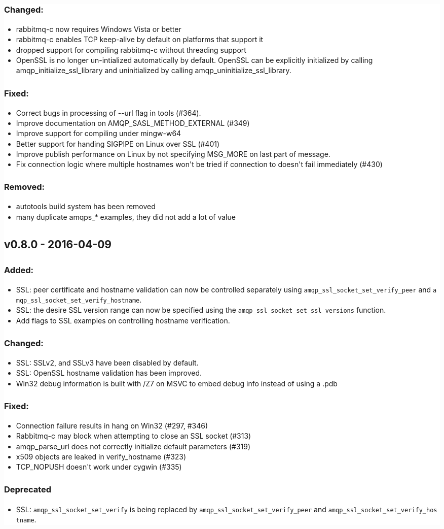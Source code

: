 ### Changed:
- rabbitmq-c now requires Windows Vista or better
- rabbitmq-c enables TCP keep-alive by default on platforms that support it
- dropped support for compiling rabbitmq-c without threading support
- OpenSSL is no longer un-intialized automatically by default. OpenSSL can be
  explicitly initialized by calling amqp_initialize_ssl_library and
  uninitialized by calling amqp_uninitialize_ssl_library.

### Fixed:
- Correct bugs in processing of --url flag in tools (#364).
- Improve documentation on AMQP_SASL_METHOD_EXTERNAL (#349)
- Improve support for compiling under mingw-w64
- Better support for handing SIGPIPE on Linux over SSL (#401)
- Improve publish performance on Linux by not specifying MSG_MORE on last part
  of message.
- Fix connection logic where multiple hostnames won't be tried if connection to
  doesn't fail immediately (#430)

### Removed:
- autotools build system has been removed
- many duplicate amqps_* examples, they did not add a lot of value


## v0.8.0 - 2016-04-09
### Added:
- SSL: peer certificate and hostname validation can now be controlled separately
  using `amqp_ssl_socket_set_verify_peer` and
  `amqp_ssl_socket_set_verify_hostname`.
- SSL: the desire SSL version range can now be specified using the
  `amqp_ssl_socket_set_ssl_versions` function.
- Add flags to SSL examples on controlling hostname verification.

### Changed:
- SSL: SSLv2, and SSLv3 have been disabled by default.
- SSL: OpenSSL hostname validation has been improved.
- Win32 debug information is built with /Z7 on MSVC to embed debug info instead
  of using a .pdb

### Fixed:
- Connection failure results in hang on Win32 (#297, #346)
- Rabbitmq-c may block when attempting to close an SSL socket (#313)
- amqp_parse_url does not correctly initialize default parameters (#319)
- x509 objects are leaked in verify_hostname (#323)
- TCP_NOPUSH doesn't work under cygwin (#335)

### Deprecated
- SSL: `amqp_ssl_socket_set_verify` is being replaced by
  `amqp_ssl_socket_set_verify_peer` and `amqp_ssl_socket_set_verify_hostname`.
